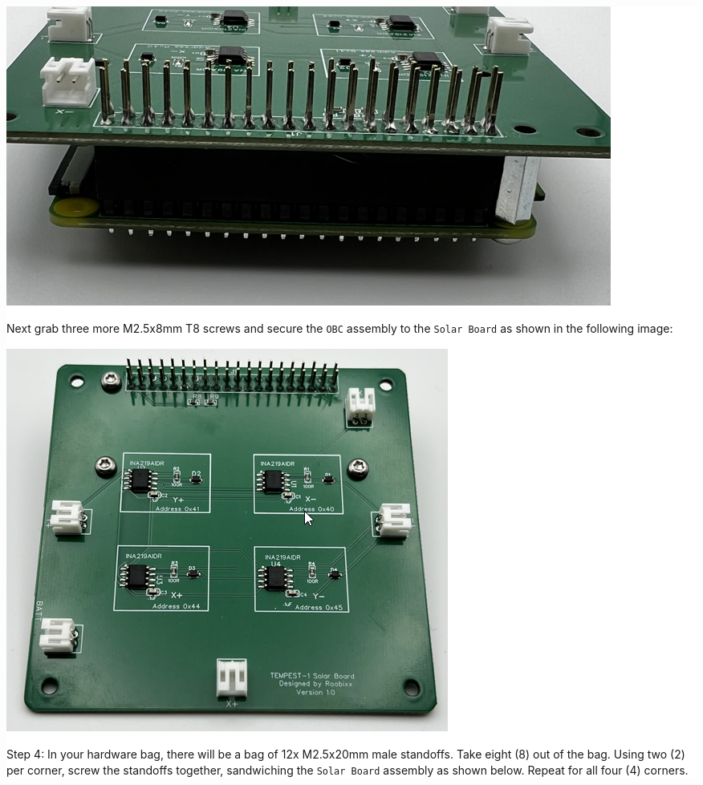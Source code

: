 ![alt text](build_images/image-8.png)

Next grab three more M2.5x8mm T8 screws and secure the ```OBC``` assembly to the ```Solar Board``` as shown in the following image:

![alt text](build_images/image-9.png)

Step 4: In your hardware bag, there will be a bag of 12x M2.5x20mm male standoffs. Take eight (8) out of the bag. Using two (2) per corner, screw the standoffs together, sandwiching the ```Solar Board``` assembly as shown below. Repeat for all four (4) corners.
